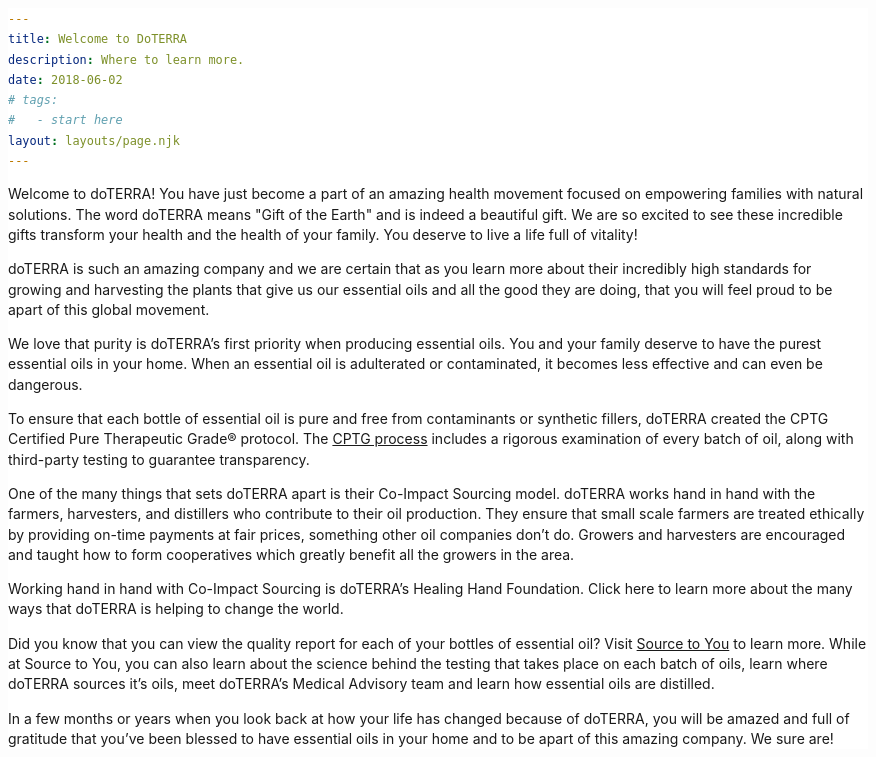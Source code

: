 ```yaml
---
title: Welcome to DoTERRA
description: Where to learn more.
date: 2018-06-02
# tags:
#   - start here
layout: layouts/page.njk
---
```




Welcome to doTERRA! You have just become a part of an amazing health movement focused on empowering families with natural solutions. The word doTERRA means "Gift of the Earth" and is indeed a beautiful gift. We are so excited to see these incredible gifts transform your health and the health of your family. You deserve to live a life full of vitality!

<figure class="video-container">
<iframe loading="lazy" src="//www.youtube.com/embed/M7btq8eYavY?wmode=transparent&amp;modestbranding=1&amp;autohide=1&amp;showinfo=0&amp;rel=0" width="100%" height="100%" frameborder="0" webkitallowfullscreen="" mozallowfullscreen="" allowfullscreen=""></iframe>
</figure>

doTERRA is such an amazing company and we are certain that as you learn more about their incredibly high standards for growing and harvesting the plants that give us our essential oils and all the good they are doing, that you will feel proud to be apart of this global movement.

We love that purity is doTERRA’s first priority when producing essential oils. You and your family deserve to have the purest essential oils in your home. When an essential oil is adulterated or contaminated, it becomes less effective and can even be dangerous.

To ensure that each bottle of essential oil is pure and free from contaminants or synthetic fillers, doTERRA created the CPTG Certified Pure Therapeutic Grade® protocol. The [CPTG process](https://www.doterra.com/US/en/cptg-testing-process) includes a rigorous examination of every batch of oil, along with third-party testing to guarantee transparency.

<figure class="video-container">
<iframe loading="lazy" src="//www.youtube.com/embed/PcRRp0viqVw?wmode=transparent&amp;modestbranding=1&amp;autohide=1&amp;showinfo=0&amp;rel=0" width="100%" height="100%" frameborder="0" webkitallowfullscreen="" mozallowfullscreen="" allowfullscreen=""></iframe>
</figure>

One of the many things that sets doTERRA apart is their Co-Impact Sourcing model. doTERRA works hand in hand with the farmers, harvesters, and distillers who contribute to their oil production. They ensure that small scale farmers are treated ethically by providing on-time payments at fair prices, something other oil companies don’t do. Growers and harvesters are encouraged and taught how to form cooperatives which greatly benefit all the growers in the area.

<figure class="video-container">
<iframe loading="lazy" src="//www.youtube.com/embed/Q70EFAddZdI?wmode=transparent&amp;modestbranding=1&amp;autohide=1&amp;showinfo=0&amp;rel=0" width="100%" height="100%" frameborder="0" webkitallowfullscreen="" mozallowfullscreen="" allowfullscreen=""></iframe>
</figure>

Working hand in hand with Co-Impact Sourcing is doTERRA’s Healing Hand Foundation. Click here to learn more about the many ways that doTERRA is helping to change the world.

Did you know that you can view the quality report for each of your bottles of essential oil? Visit [Source to You](https://sourcetoyou.com/en) to learn more. While at Source to You, you can also learn about the science behind the testing that takes place on each batch of oils, learn where doTERRA sources it’s oils, meet doTERRA’s Medical Advisory team and learn how essential oils are distilled.

In a few months or years when you look back at how your life has changed because of doTERRA, you will be amazed and full of gratitude that you’ve been blessed to have essential oils in your home and to be apart of this amazing company. We sure are!
